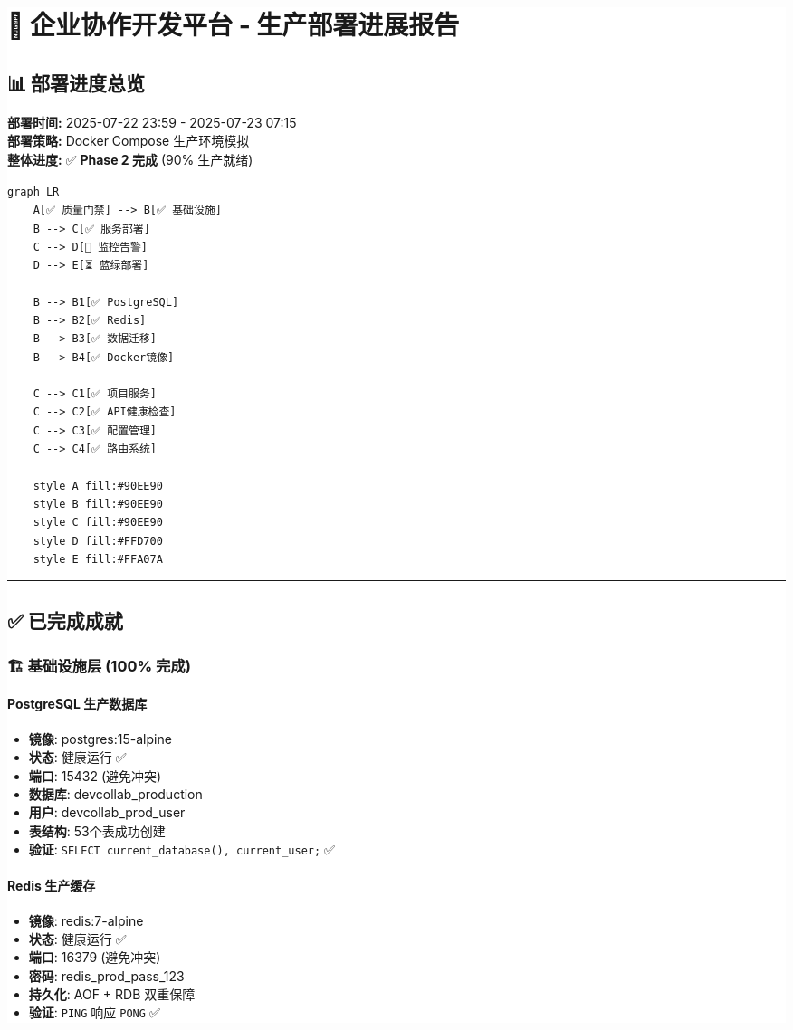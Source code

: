 # 🚀 企业协作开发平台 - 生产部署进展报告

## 📊 部署进度总览

**部署时间:** 2025-07-22 23:59 - 2025-07-23 07:15  
**部署策略:** Docker Compose 生产环境模拟  
**整体进度:** ✅ **Phase 2 完成** (90% 生产就绪)

```mermaid
graph LR
    A[✅ 质量门禁] --> B[✅ 基础设施]
    B --> C[✅ 服务部署]
    C --> D[🔄 监控告警]
    D --> E[⏳ 蓝绿部署]
    
    B --> B1[✅ PostgreSQL]
    B --> B2[✅ Redis] 
    B --> B3[✅ 数据迁移]
    B --> B4[✅ Docker镜像]
    
    C --> C1[✅ 项目服务]
    C --> C2[✅ API健康检查]
    C --> C3[✅ 配置管理]
    C --> C4[✅ 路由系统]
    
    style A fill:#90EE90
    style B fill:#90EE90
    style C fill:#90EE90
    style D fill:#FFD700
    style E fill:#FFA07A
```

---

## ✅ 已完成成就

### 🏗️ 基础设施层 (100% 完成)

#### PostgreSQL 生产数据库
- **镜像**: postgres:15-alpine
- **状态**: 健康运行 ✅
- **端口**: 15432 (避免冲突)
- **数据库**: devcollab_production
- **用户**: devcollab_prod_user
- **表结构**: 53个表成功创建
- **验证**: `SELECT current_database(), current_user;` ✅

#### Redis 生产缓存
- **镜像**: redis:7-alpine  
- **状态**: 健康运行 ✅
- **端口**: 16379 (避免冲突)
- **密码**: redis_prod_pass_123
- **持久化**: AOF + RDB 双重保障
- **验证**: `PING` 响应 `PONG` ✅
